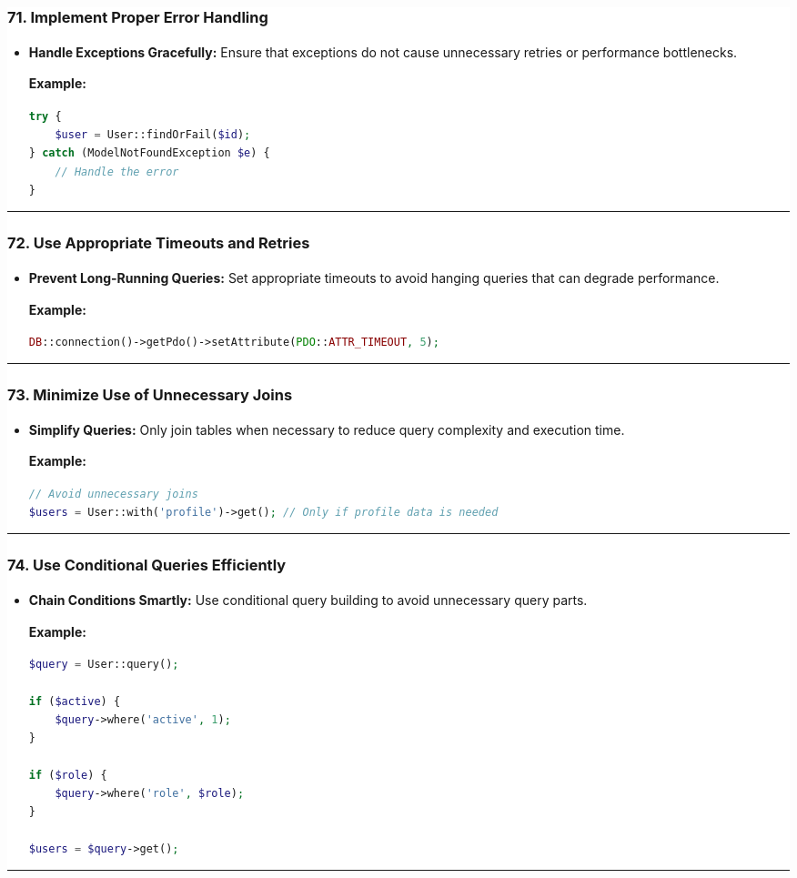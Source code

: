 ### 71. **Implement Proper Error Handling**

- **Handle Exceptions Gracefully:** Ensure that exceptions do not cause unnecessary retries or performance bottlenecks.
  
  **Example:**
  ```php
  try {
      $user = User::findOrFail($id);
  } catch (ModelNotFoundException $e) {
      // Handle the error
  }
  ```

---

### 72. **Use Appropriate Timeouts and Retries**

- **Prevent Long-Running Queries:** Set appropriate timeouts to avoid hanging queries that can degrade performance.
  
  **Example:**
  ```php
  DB::connection()->getPdo()->setAttribute(PDO::ATTR_TIMEOUT, 5);
  ```

---

### 73. **Minimize Use of Unnecessary Joins**

- **Simplify Queries:** Only join tables when necessary to reduce query complexity and execution time.
  
  **Example:**
  ```php
  // Avoid unnecessary joins
  $users = User::with('profile')->get(); // Only if profile data is needed
  ```

---

### 74. **Use Conditional Queries Efficiently**

- **Chain Conditions Smartly:** Use conditional query building to avoid unnecessary query parts.
  
  **Example:**
  ```php
  $query = User::query();

  if ($active) {
      $query->where('active', 1);
  }

  if ($role) {
      $query->where('role', $role);
  }

  $users = $query->get();
  ```

---
